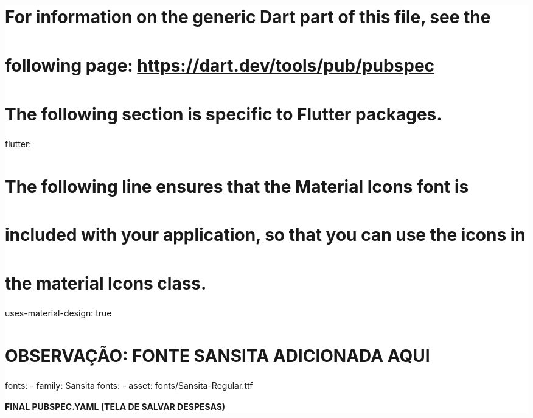 # For information on the generic Dart part of this file, see the
# following page: https://dart.dev/tools/pub/pubspec

# The following section is specific to Flutter packages.
flutter:
  # The following line ensures that the Material Icons font is
  # included with your application, so that you can use the icons in
  # the material Icons class.
  uses-material-design: true

  # OBSERVAÇÃO: FONTE SANSITA ADICIONADA AQUI
  fonts:
    - family: Sansita
      fonts:
        - asset: fonts/Sansita-Regular.ttf


**FINAL PUBSPEC.YAML (TELA DE SALVAR DESPESAS)**